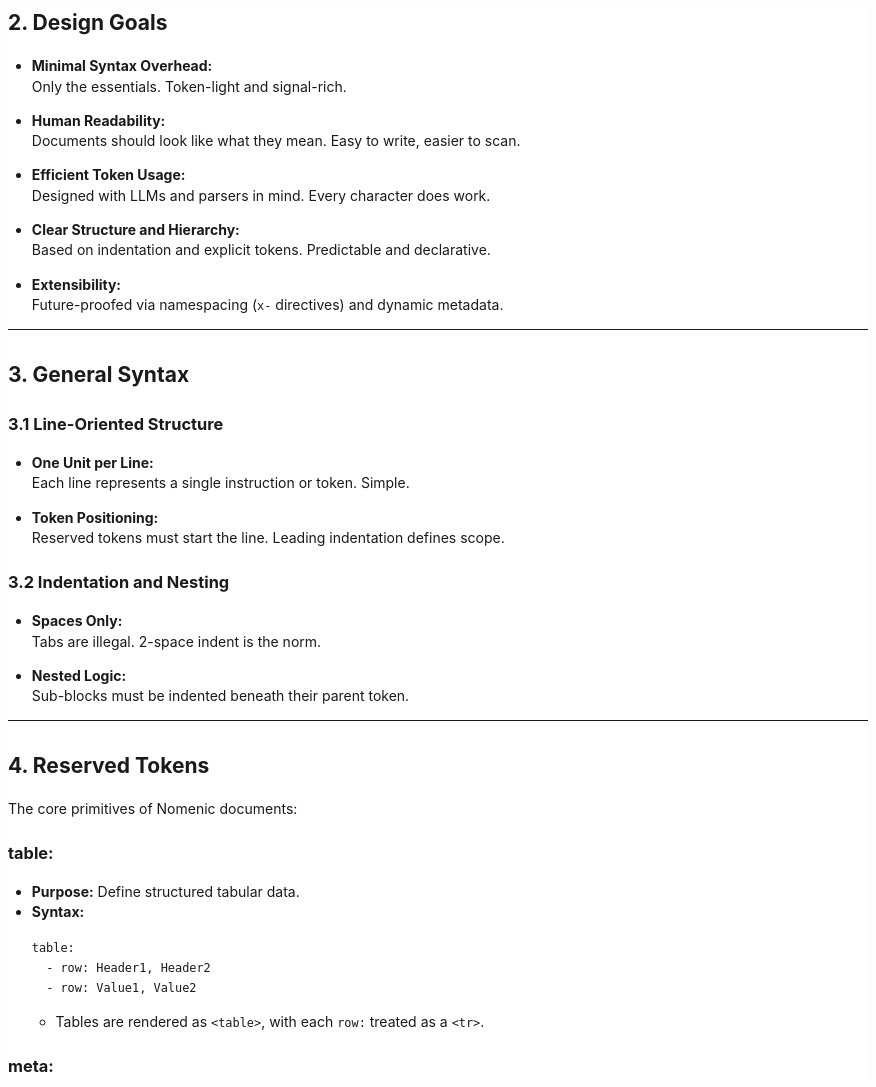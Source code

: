 ## 2. Design Goals

- **Minimal Syntax Overhead:**  
  Only the essentials. Token-light and signal-rich.

- **Human Readability:**  
  Documents should look like what they mean. Easy to write, easier to scan.

- **Efficient Token Usage:**  
  Designed with LLMs and parsers in mind. Every character does work.

- **Clear Structure and Hierarchy:**  
  Based on indentation and explicit tokens. Predictable and declarative.

- **Extensibility:**  
  Future-proofed via namespacing (`x-` directives) and dynamic metadata.

---

## 3. General Syntax

### 3.1 Line-Oriented Structure

- **One Unit per Line:**  
  Each line represents a single instruction or token. Simple.

- **Token Positioning:**  
  Reserved tokens must start the line. Leading indentation defines scope.

### 3.2 Indentation and Nesting

- **Spaces Only:**  
  Tabs are illegal. 2-space indent is the norm.

- **Nested Logic:**  
  Sub-blocks must be indented beneath their parent token.

---

## 4. Reserved Tokens

The core primitives of Nomenic documents:

### table:

- **Purpose:** Define structured tabular data.
- **Syntax:**
  ```
  table:
    - row: Header1, Header2
    - row: Value1, Value2
  ```
  - Tables are rendered as `<table>`, with each `row:` treated as a `<tr>`.
### meta:
